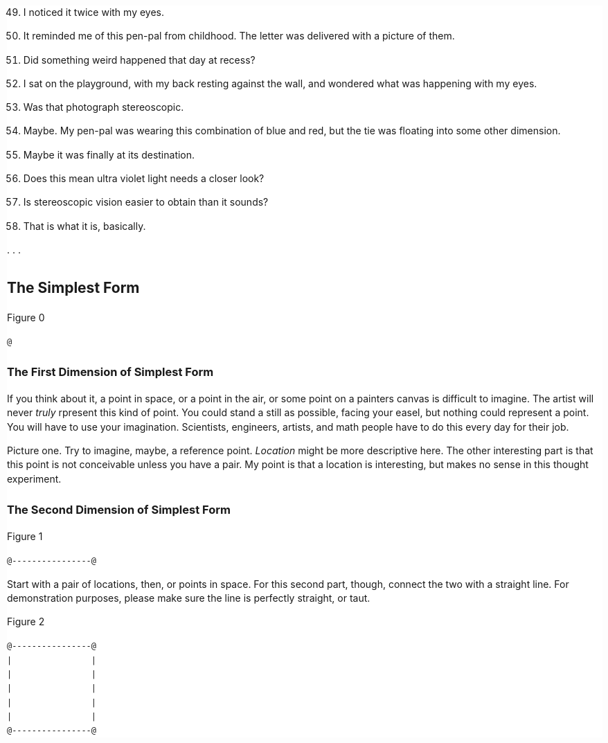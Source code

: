 49. I noticed it twice with my eyes.

50. It reminded me of this pen-pal from childhood. The letter was delivered with a picture of them.

51. Did something weird happened that day at recess?

52. I sat on the playground, with my back resting against the wall, and wondered what was happening with my eyes.

53. Was that photograph stereoscopic.

54. Maybe. My pen-pal was wearing this combination of blue and red, but the tie was floating into some other dimension.

55. Maybe it was finally at its destination.

56. Does this mean ultra violet light needs a closer look?

57. Is stereoscopic vision easier to obtain than it sounds?

58. That is what it is, basically.

. . .

## The Simplest Form

Figure 0
```text
@
```

### The First Dimension of Simplest Form

If you think about it, a point in space, or a point in the air, or some point on a painters canvas is difficult to imagine. The artist will never _truly_ rpresent this kind of point. You could stand a still as possible, facing your easel, but nothing could represent a point. You will have to use your imagination. Scientists, engineers, artists, and math people have to do this every day for their job.

Picture one. Try to imagine, maybe, a reference point. _Location_ might be more descriptive here. The other interesting part is that this point is not conceivable unless you have a pair. My point is that a location is interesting, but makes no sense in this thought experiment.

### The Second Dimension of Simplest Form

Figure 1
```text
@----------------@
```

Start with a pair of locations, then, or points in space. For this second part, though, connect the two with a straight line. For demonstration purposes, please make sure the line is perfectly straight, or taut.


Figure 2

```text
@----------------@
|                |
|                |
|                |
|                |
|                |
@----------------@
```

